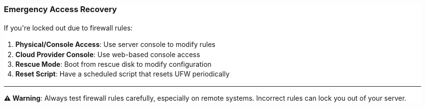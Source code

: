 ### Emergency Access Recovery
If you're locked out due to firewall rules:

1. **Physical/Console Access**: Use server console to modify rules
2. **Cloud Provider Console**: Use web-based console access
3. **Rescue Mode**: Boot from rescue disk to modify configuration
4. **Reset Script**: Have a scheduled script that resets UFW periodically

---

**⚠️ Warning**: Always test firewall rules carefully, especially on remote systems. Incorrect rules can lock you out of your server.